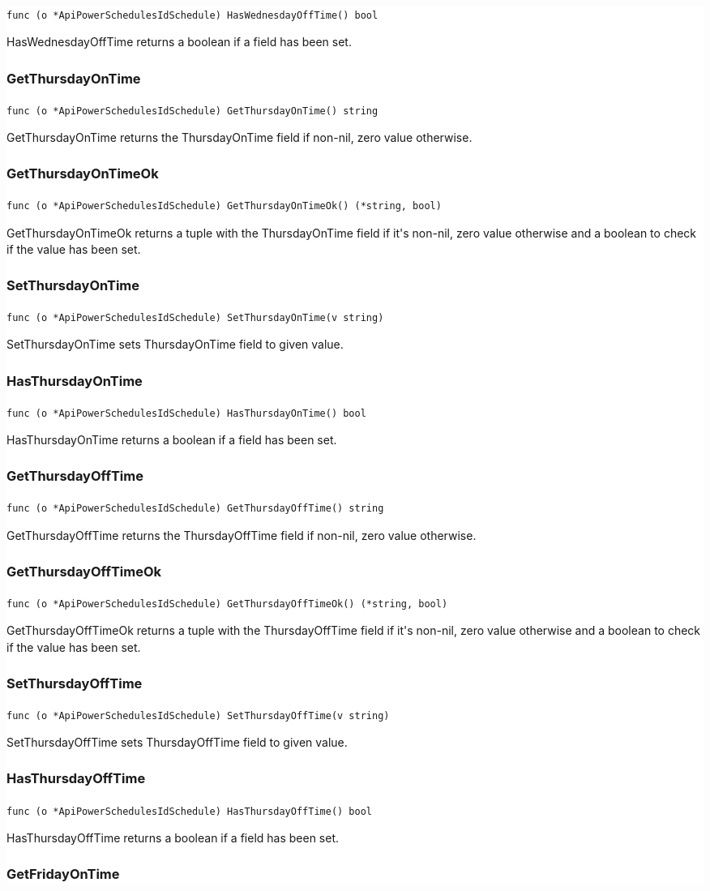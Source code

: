 `func (o *ApiPowerSchedulesIdSchedule) HasWednesdayOffTime() bool`

HasWednesdayOffTime returns a boolean if a field has been set.

### GetThursdayOnTime

`func (o *ApiPowerSchedulesIdSchedule) GetThursdayOnTime() string`

GetThursdayOnTime returns the ThursdayOnTime field if non-nil, zero value otherwise.

### GetThursdayOnTimeOk

`func (o *ApiPowerSchedulesIdSchedule) GetThursdayOnTimeOk() (*string, bool)`

GetThursdayOnTimeOk returns a tuple with the ThursdayOnTime field if it's non-nil, zero value otherwise
and a boolean to check if the value has been set.

### SetThursdayOnTime

`func (o *ApiPowerSchedulesIdSchedule) SetThursdayOnTime(v string)`

SetThursdayOnTime sets ThursdayOnTime field to given value.

### HasThursdayOnTime

`func (o *ApiPowerSchedulesIdSchedule) HasThursdayOnTime() bool`

HasThursdayOnTime returns a boolean if a field has been set.

### GetThursdayOffTime

`func (o *ApiPowerSchedulesIdSchedule) GetThursdayOffTime() string`

GetThursdayOffTime returns the ThursdayOffTime field if non-nil, zero value otherwise.

### GetThursdayOffTimeOk

`func (o *ApiPowerSchedulesIdSchedule) GetThursdayOffTimeOk() (*string, bool)`

GetThursdayOffTimeOk returns a tuple with the ThursdayOffTime field if it's non-nil, zero value otherwise
and a boolean to check if the value has been set.

### SetThursdayOffTime

`func (o *ApiPowerSchedulesIdSchedule) SetThursdayOffTime(v string)`

SetThursdayOffTime sets ThursdayOffTime field to given value.

### HasThursdayOffTime

`func (o *ApiPowerSchedulesIdSchedule) HasThursdayOffTime() bool`

HasThursdayOffTime returns a boolean if a field has been set.

### GetFridayOnTime
